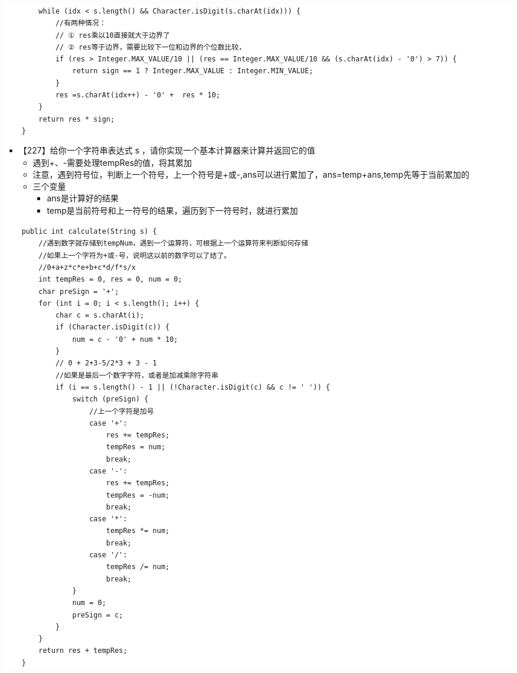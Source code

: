 ```
        while (idx < s.length() && Character.isDigit(s.charAt(idx))) {
            //有两种情况：
            // ① res乘以10直接就大于边界了
            // ② res等于边界，需要比较下一位和边界的个位数比较，
            if (res > Integer.MAX_VALUE/10 || (res == Integer.MAX_VALUE/10 && (s.charAt(idx) - '0') > 7)) {
                return sign == 1 ? Integer.MAX_VALUE : Integer.MIN_VALUE;
            }
            res =s.charAt(idx++) - '0' +  res * 10;
        }
        return res * sign;
    }
```

* 【227】给你一个字符串表达式 s ，请你实现一个基本计算器来计算并返回它的值
  * 遇到+、-需要处理tempRes的值，将其累加
  * 注意，遇到符号位，判断上一个符号，上一个符号是+或-,ans可以进行累加了，ans=temp+ans,temp先等于当前累加的
  * 三个变量
    * ans是计算好的结果
    * temp是当前符号和上一符号的结果，遍历到下一符号时，就进行累加


```
    public int calculate(String s) {
        //遇到数字就存储到tempNum，遇到一个运算符，可根据上一个运算符来判断如何存储
        //如果上一个字符为+或-号，说明这以前的数字可以了结了。
        //0+a+z*c*e+b+c*d/f*s/x
        int tempRes = 0, res = 0, num = 0;
        char preSign = '+';
        for (int i = 0; i < s.length(); i++) {
            char c = s.charAt(i);
            if (Character.isDigit(c)) {
                num = c - '0' + num * 10;
            }
            // 0 + 2+3-5/2*3 + 3 - 1
            //如果是最后一个数字字符，或者是加减乘除字符串
            if (i == s.length() - 1 || (!Character.isDigit(c) && c != ' ')) {
                switch (preSign) {
                    //上一个字符是加号
                    case '+':
                        res += tempRes;
                        tempRes = num;
                        break;
                    case '-':
                        res += tempRes;
                        tempRes = -num;
                        break;
                    case '*':
                        tempRes *= num;
                        break;
                    case '/':
                        tempRes /= num;
                        break;
                }
                num = 0;
                preSign = c;
            }
        }
        return res + tempRes;
    }
```
